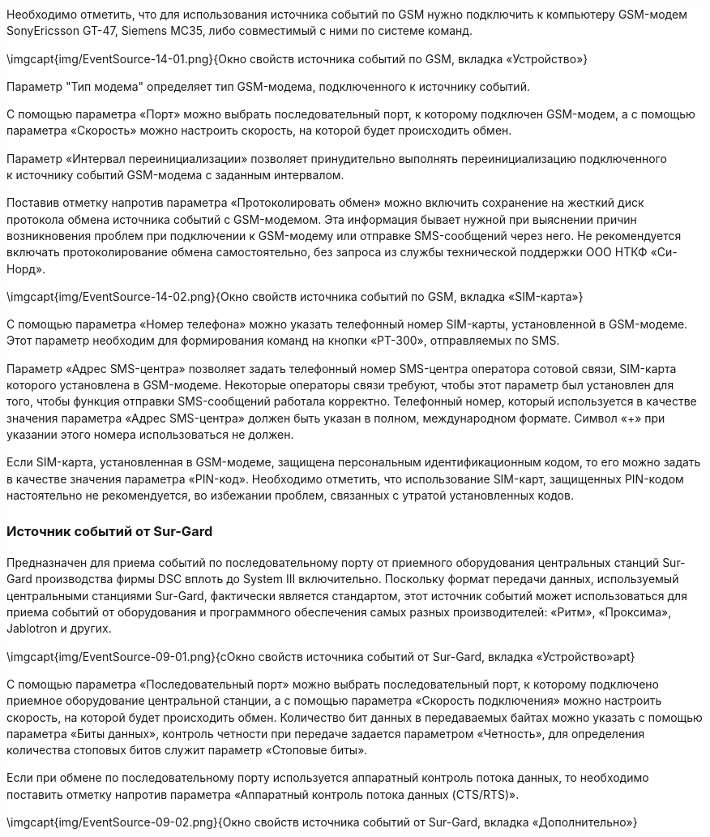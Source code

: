 Необходимо отметить, что для использования источника событий по GSM нужно подключить к компьютеру GSM-модем SonyEricsson GT-47, Siemens MC35, либо совместимый с ними по системе команд.

\imgcapt{img/EventSource-14-01.png}{Окно свойств источника событий по GSM, вкладка «Устройство»}

Параметр "Тип модема" определяет тип GSM-модема, подключенного к источнику событий.

С помощью параметра «Порт» можно выбрать последовательный порт, к которому подключен GSM-модем, а с помощью параметра «Скорость» можно настроить скорость, на которой будет происходить обмен.

Параметр «Интервал переинициализации» позволяет принудительно выполнять переинициализацию подключенного к источнику событий GSM-модема с заданным интервалом.

Поставив отметку напротив параметра «Протоколировать обмен» можно включить сохранение на жесткий диск протокола обмена источника событий с GSM-модемом.
Эта информация бывает нужной при выяснении причин возникновения проблем при подключении к GSM-модему или отправке SMS-сообщений через него. Не рекомендуется включать протоколирование обмена самостоятельно, без запроса из службы технической поддержки ООО НТКФ «Си-Норд».

\imgcapt{img/EventSource-14-02.png}{Окно свойств источника событий по GSM, вкладка «SIM-карта»}

С помощью параметра «Номер телефона» можно указать телефонный номер SIM-карты, установленной в GSM-модеме. Этот параметр необходим для формирования команд на кнопки «PT-300», отправляемых по SMS.

Параметр «Адрес SMS-центра» позволяет задать телефонный номер SMS-центра оператора сотовой связи, SIM-карта которого установлена в GSM-модеме. Некоторые операторы связи требуют, чтобы этот параметр был установлен для того, чтобы функция отправки SMS-сообщений работала корректно. Телефонный номер, который используется в качестве значения параметра «Адрес SMS-центра» должен быть указан в полном, международном формате. Символ «+» при указании этого номера использоваться не должен.

Если SIM-карта, установленная в GSM-модеме, защищена персональным идентификационным кодом, то его можно задать в качестве значения параметра «PIN-код». Необходимо отметить, что использование SIM-карт, защищенных PIN-кодом настоятельно не рекомендуется, во избежании проблем, связанных с утратой установленных кодов.

### Источник событий от Sur-Gard

Предназначен для приема событий по последовательному порту от приемного оборудования центральных станций Sur-Gard производства фирмы DSC вплоть до System III включительно.
Поскольку формат передачи данных, используемый центральными станциями Sur-Gard, фактически является стандартом, этот источник событий может использоваться для приема событий от оборудования и программного обеспечения самых разных производителей: «Ритм», «Проксима», Jablotron и других.

\imgcapt{img/EventSource-09-01.png}{cОкно свойств источника событий от Sur-Gard, вкладка «Устройство»apt}

С помощью параметра «Последовательный порт» можно выбрать последовательный порт, к которому подключено приемное оборудование центральной станции, а с помощью параметра «Скорость подключения» можно настроить скорость, на которой будет происходить обмен. Количество бит данных в передаваемых байтах можно указать с помощью параметра «Биты данных», контроль четности при передаче задается параметром «Четность», для определения количества стоповых битов служит параметр «Стоповые биты».

Если при обмене по последовательному порту используется аппаратный контроль потока данных, то необходимо поставить отметку напротив параметра «Аппаратный контроль потока данных (CTS/RTS)».

\imgcapt{img/EventSource-09-02.png}{Окно свойств источника событий от Sur-Gard, вкладка «Дополнительно»}
